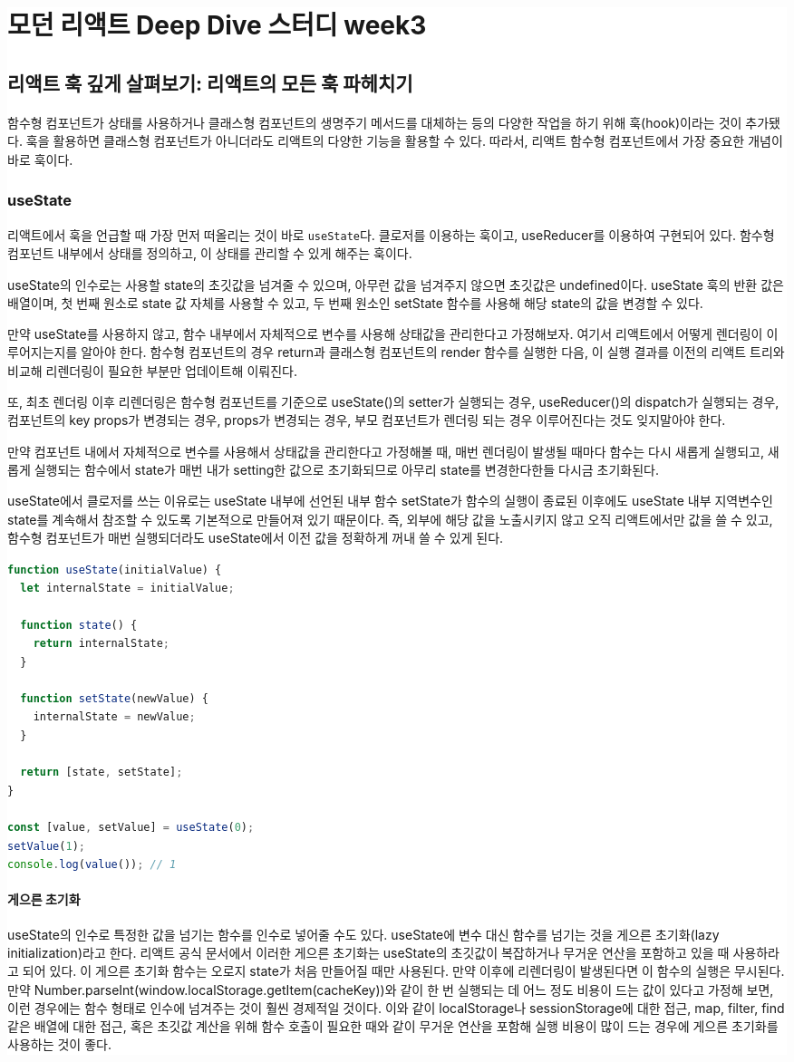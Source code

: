 # 모던 리액트 Deep Dive 스터디 week3

## 리액트 훅 깊게 살펴보기: 리액트의 모든 훅 파헤치기

함수형 컴포넌트가 상태를 사용하거나 클래스형 컴포넌트의 생명주기 메서드를 대체하는 등의 다양한 작업을 하기 위해 훅(hook)이라는 것이 추가됐다. 훅을 활용하면 클래스형 컴포넌트가 아니더라도 리액트의 다양한 기능을 활용할 수 있다. 따라서, 리액트 함수형 컴포넌트에서 가장 중요한 개념이 바로 훅이다.

### useState

리액트에서 훅을 언급할 때 가장 먼저 떠올리는 것이 바로 `useState`다. 클로저를 이용하는 훅이고, useReducer를 이용하여 구현되어 있다. 함수형 컴포넌트 내부에서 상태를 정의하고, 이 상태를 관리할 수 있게 해주는 훅이다.

useState의 인수로는 사용할 state의 초깃값을 넘겨줄 수 있으며, 아무런 값을 넘겨주지 않으면 초깃값은 undefined이다. useState 훅의 반환 값은 배열이며, 첫 번째 원소로 state 값 자체를 사용할 수 있고, 두 번째 원소인 setState 함수를 사용해 해당 state의 값을 변경할 수 있다. <br/>

만약 useState를 사용하지 않고, 함수 내부에서 자체적으로 변수를 사용해 상태값을 관리한다고 가정해보자. 여기서 리액트에서 어떻게 렌더링이 이루어지는지를 알아야 한다. 함수형 컴포넌트의 경우 return과 클래스형 컴포넌트의 render 함수를 실행한 다음, 이 실행 결과를 이전의 리액트 트리와 비교해 리렌더링이 필요한 부분만 업데이트해 이뤄진다.

또, 최초 렌더링 이후 리렌더링은 함수형 컴포넌트를 기준으로 useState()의 setter가 실행되는 경우, useReducer()의 dispatch가 실행되는 경우, 컴포넌트의 key props가 변경되는 경우, props가 변경되는 경우, 부모 컴포넌트가 렌더링 되는 경우 이루어진다는 것도 잊지말아야 한다.

만약 컴포넌트 내에서 자체적으로 변수를 사용해서 상태값을 관리한다고 가정해볼 때, 매번 렌더링이 발생될 때마다 함수는 다시 새롭게 실행되고, 새롭게 실행되는 함수에서 state가 매번 내가 setting한 값으로 초기화되므로 아무리 state를 변경한다한들 다시금 초기화된다. <br/>

useState에서 클로저를 쓰는 이유로는 useState 내부에 선언된 내부 함수 setState가 함수의 실행이 종료된 이후에도 useState 내부 지역변수인 state를 계속해서 참조할 수 있도록 기본적으로 만들어져 있기 때문이다. 즉, 외부에 해당 값을 노출시키지 않고 오직 리액트에서만 값을 쓸 수 있고, 함수형 컴포넌트가 매번 실행되더라도 useState에서 이전 값을 정확하게 꺼내 쓸 수 있게 된다.

```ts
function useState(initialValue) {
  let internalState = initialValue;

  function state() {
    return internalState;
  }

  function setState(newValue) {
    internalState = newValue;
  }

  return [state, setState];
}

const [value, setValue] = useState(0);
setValue(1);
console.log(value()); // 1
```

#### 게으른 초기화

useState의 인수로 특정한 값을 넘기는 함수를 인수로 넣어줄 수도 있다. useState에 변수 대신 함수를 넘기는 것을 게으른 초기화(lazy initialization)라고 한다. 리액트 공식 문서에서 이러한 게으른 초기화는 useState의 초깃값이 복잡하거나 무거운 연산을 포함하고 있을 때 사용하라고 되어 있다. 이 게으른 초기화 함수는 오로지 state가 처음 만들어질 때만 사용된다. 만약 이후에 리렌더링이 발생된다면 이 함수의 실행은 무시된다. <br/>
만약 Number.parseInt(window.localStorage.getItem(cacheKey))와 같이 한 번 실행되는 데 어느 정도 비용이 드는 값이 있다고 가정해 보면, 이런 경우에는 함수 형태로 인수에 넘겨주는 것이 훨씬 경제적일 것이다. 이와 같이 localStorage나 sessionStorage에 대한 접근, map, filter, find 같은 배열에 대한 접근, 혹은 초깃값 계산을 위해 함수 호출이 필요한 때와 같이 무거운 연산을 포함해 실행 비용이 많이 드는 경우에 게으른 초기화를 사용하는 것이 좋다.
